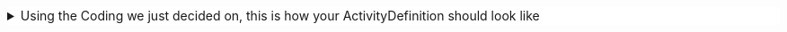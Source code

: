 <details>
<summary>Using the Coding we just decided on, this is how your ActivityDefinition should look like</summary>

```xml
<ActivityDefinition xmlns="http://hl7.org/fhir">
    <meta>
        <tag>
            <system value="http://dsf.dev/fhir/CodeSystem/read-access-tag" />
            <code value="ALL" />
        </tag>
    </meta>
    <extension url="http://dsf.dev/fhir/StructureDefinition/extension-process-authorization">
        <extension url="message-name">
            <valueString value="myMessage"/>
        </extension>
        <extension url="task-profile">
            <valueCanonical value="http://dsf.dev/fhir/StructureDefinition/my-task|#{version}"/>
        </extension>
        <extension url="requester">
            <valueCoding>
                <extension url="http://dsf.dev/fhir/StructureDefinition/extension-process-authorization-organization-practitioner">
                    <extension url="organization">
                        <valueIdentifier>
                            <system value="http://dsf.dev/sid/organization-identifier"/>

